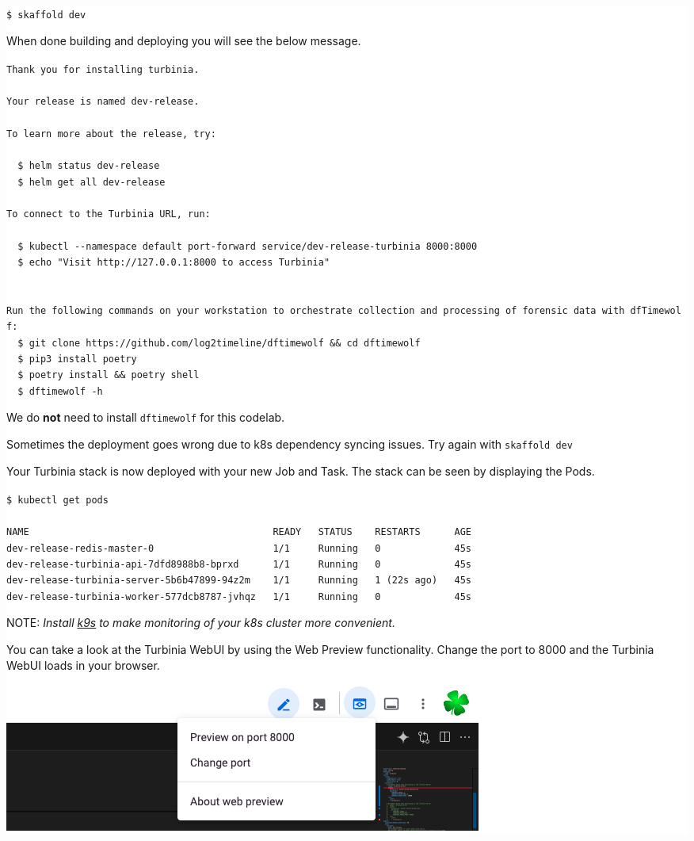 ```
$ skaffold dev
```

When done building and deploying you will see the below message.

```
Thank you for installing turbinia.

Your release is named dev-release.

To learn more about the release, try:

  $ helm status dev-release
  $ helm get all dev-release

To connect to the Turbinia URL, run:
  
  $ kubectl --namespace default port-forward service/dev-release-turbinia 8000:8000
  $ echo "Visit http://127.0.0.1:8000 to access Turbinia"
  

Run the following commands on your workstation to orchestrate collection and processing of forensic data with dfTimewolf:
  $ git clone https://github.com/log2timeline/dftimewolf && cd dftimewolf
  $ pip3 install poetry
  $ poetry install && poetry shell
  $ dftimewolf -h
```

We do **not** need to install `dftimewolf` for this codelab. 

Sometimes the deployment goes wrong due to k8s dependency syncing issues. Try again with `skaffold dev`

Your Turbinia stack is now deployed with your new Job and Task. The stack can be seen by displaying the Pods.

```
$ kubectl get pods

NAME                                           READY   STATUS    RESTARTS      AGE
dev-release-redis-master-0                     1/1     Running   0             45s
dev-release-turbinia-api-7dfd8988b8-bprxd      1/1     Running   0             45s
dev-release-turbinia-server-5b6b47899-94z2m    1/1     Running   1 (22s ago)   45s
dev-release-turbinia-worker-577dcb8787-jvhqz   1/1     Running   0             45s

```

NOTE: *Install [k9s](https://k9scli.io/topics/install/) to make monitoring of your k8s cluster more convenient.*

You can take a look at the Turbinia WebUI by using the Web Preview functionality. Change the port to 8000 and the Turbinia WebUI loads in your browser.  

![WebPreview](../images/codelab-webpreview.png)

